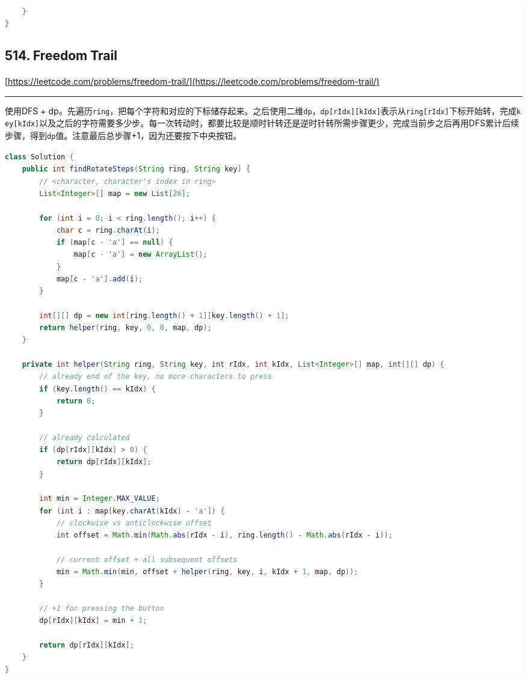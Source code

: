 ```java
    }
}
```

## 514. Freedom Trail

[https://leetcode.com/problems/freedom-trail/](https://leetcode.com/problems/freedom-trail/)

---

使用DFS + dp。先遍历`ring`，把每个字符和对应的下标储存起来。之后使用二维`dp`，`dp[rIdx][kIdx]`表示从`ring[rIdx]`下标开始转，完成`key[kIdx]`以及之后的字符需要多少步。每一次转动时，都要比较是顺时针转还是逆时针转所需步骤更少，完成当前步之后再用DFS累计后续步骤，得到`dp`值。注意最后总步骤+1，因为还要按下中央按钮。

```java
class Solution {
    public int findRotateSteps(String ring, String key) {
        // <character, character's index in ring>
        List<Integer>[] map = new List[26];
        
        for (int i = 0; i < ring.length(); i++) {
            char c = ring.charAt(i);
            if (map[c - 'a'] == null) {
                map[c - 'a'] = new ArrayList();
            }
            map[c - 'a'].add(i);
        }
        
        int[][] dp = new int[ring.length() + 1][key.length() + 1];
        return helper(ring, key, 0, 0, map, dp);
    }

    private int helper(String ring, String key, int rIdx, int kIdx, List<Integer>[] map, int[][] dp) {
        // already end of the key, no more characters to press
        if (key.length() == kIdx) {
            return 0;
        }
        
        // already calculated
        if (dp[rIdx][kIdx] > 0) {
            return dp[rIdx][kIdx];
        }

        int min = Integer.MAX_VALUE;
        for (int i : map[key.charAt(kIdx) - 'a']) {
            // clockwise vs anticlockwise offset
            int offset = Math.min(Math.abs(rIdx - i), ring.length() - Math.abs(rIdx - i));
            
            // current offset + all subsequent offsets
            min = Math.min(min, offset + helper(ring, key, i, kIdx + 1, map, dp));
        }
        
        // +1 for pressing the button
        dp[rIdx][kIdx] = min + 1;
        
        return dp[rIdx][kIdx];
    }
}
```
